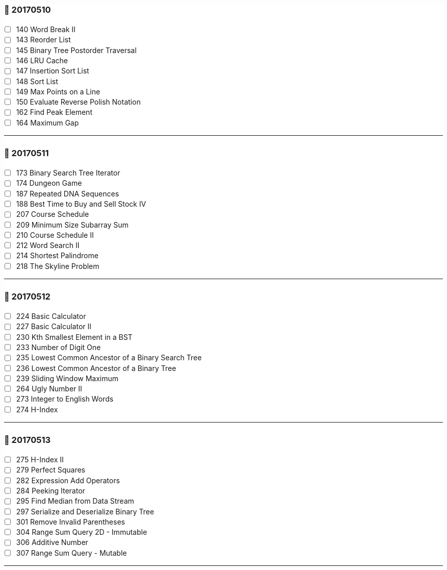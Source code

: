 ### :calendar: 20170510
- [ ] 140 Word Break II   
- [ ] 143 Reorder List   
- [ ] 145 Binary Tree Postorder Traversal   
- [ ] 146 LRU Cache   
- [ ] 147 Insertion Sort List   
- [ ] 148 Sort List  
- [ ] 149 Max Points on a Line   
- [ ] 150 Evaluate Reverse Polish Notation   
- [ ] 162 Find Peak Element   
- [ ] 164 Maximum Gap   
---

### :calendar: 20170511
- [ ] 173 Binary Search Tree Iterator   
- [ ] 174 Dungeon Game   
- [ ] 187 Repeated DNA Sequences   
- [ ] 188 Best Time to Buy and Sell Stock IV   
- [ ] 207 Course Schedule   
- [ ] 209 Minimum Size Subarray Sum   
- [ ] 210 Course Schedule II   
- [ ] 212 Word Search II   
- [ ] 214 Shortest Palindrome   
- [ ] 218 The Skyline Problem   
---

### :calendar: 20170512
- [ ] 224 Basic Calculator   
- [ ] 227 Basic Calculator II   
- [ ] 230 Kth Smallest Element in a BST   
- [ ] 233 Number of Digit One   
- [ ] 235 Lowest Common Ancestor of a Binary Search Tree   
- [ ] 236 Lowest Common Ancestor of a Binary Tree   
- [ ] 239 Sliding Window Maximum   
- [ ] 264 Ugly Number II   
- [ ] 273 Integer to English Words   
- [ ] 274 H-Index   
---

### :calendar: 20170513
- [ ] 275 H-Index II   
- [ ] 279 Perfect Squares   
- [ ] 282 Expression Add Operators   
- [ ] 284 Peeking Iterator   
- [ ] 295 Find Median from Data Stream   
- [ ] 297 Serialize and Deserialize Binary Tree   
- [ ] 301 Remove Invalid Parentheses   
- [ ] 304 Range Sum Query 2D - Immutable   
- [ ] 306 Additive Number   
- [ ] 307 Range Sum Query - Mutable   
---
